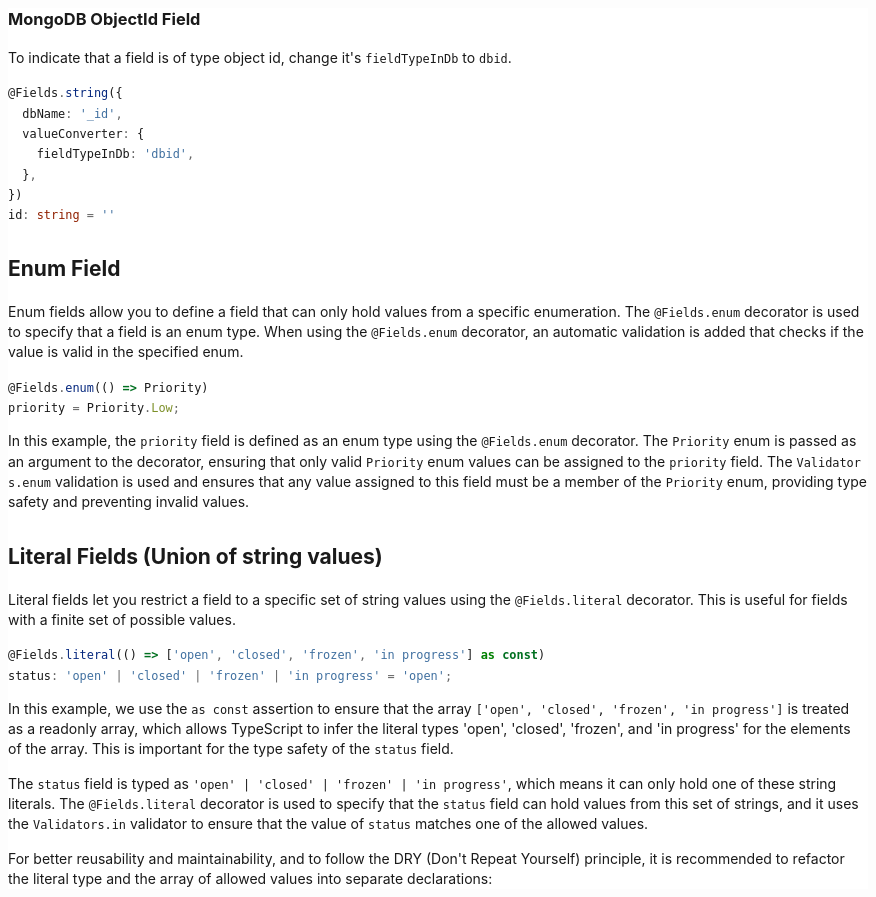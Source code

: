 ### MongoDB ObjectId Field

To indicate that a field is of type object id, change it's `fieldTypeInDb` to `dbid`.

```ts
@Fields.string({
  dbName: '_id',
  valueConverter: {
    fieldTypeInDb: 'dbid',
  },
})
id: string = ''
```

## Enum Field

Enum fields allow you to define a field that can only hold values from a specific enumeration. The `@Fields.enum` decorator is used to specify that a field is an enum type. When using the `@Fields.enum` decorator, an automatic validation is added that checks if the value is valid in the specified enum.

```ts
@Fields.enum(() => Priority)
priority = Priority.Low;
```

In this example, the `priority` field is defined as an enum type using the `@Fields.enum` decorator. The `Priority` enum is passed as an argument to the decorator, ensuring that only valid `Priority` enum values can be assigned to the `priority` field. The `Validators.enum` validation is used and ensures that any value assigned to this field must be a member of the `Priority` enum, providing type safety and preventing invalid values.

## Literal Fields (Union of string values)

Literal fields let you restrict a field to a specific set of string values using the `@Fields.literal` decorator. This is useful for fields with a finite set of possible values.

```ts
@Fields.literal(() => ['open', 'closed', 'frozen', 'in progress'] as const)
status: 'open' | 'closed' | 'frozen' | 'in progress' = 'open';
```

In this example, we use the `as const` assertion to ensure that the array `['open', 'closed', 'frozen', 'in progress']` is treated as a readonly array, which allows TypeScript to infer the literal types 'open', 'closed', 'frozen', and 'in progress' for the elements of the array. This is important for the type safety of the `status` field.

The `status` field is typed as `'open' | 'closed' | 'frozen' | 'in progress'`, which means it can only hold one of these string literals. The `@Fields.literal` decorator is used to specify that the `status` field can hold values from this set of strings, and it uses the `Validators.in` validator to ensure that the value of `status` matches one of the allowed values.

For better reusability and maintainability, and to follow the DRY (Don't Repeat Yourself) principle, it is recommended to refactor the literal type and the array of allowed values into separate declarations:
